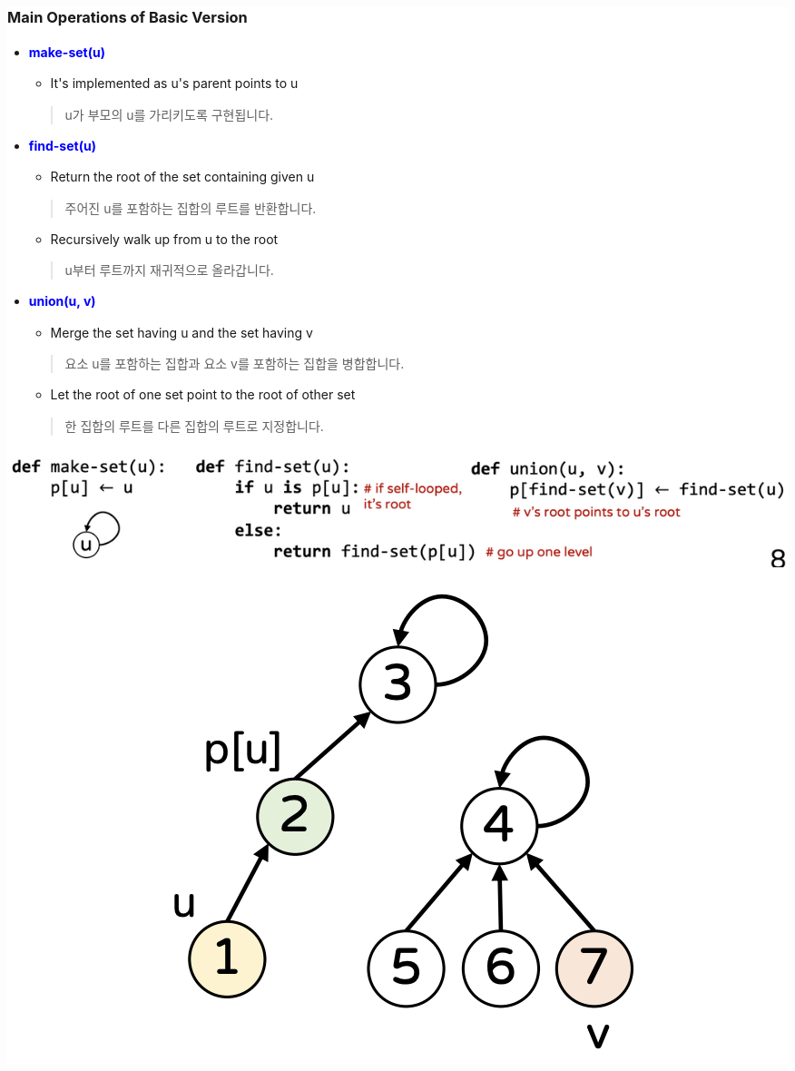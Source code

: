 ### Main Operations of Basic Version

- **<span style="color:blue">make-set(u)</span>**
  - It's implemented as u's parent points to u
  > u가 부모의 u를 가리키도록 구현됩니다.

- **<span style="color:blue">find-set(u)</span>**
  - Return the root of the set containing given u
  > 주어진 u를 포함하는 집합의 루트를 반환합니다.
  - Recursively walk up from u to the root
  > u부터 루트까지 재귀적으로 올라갑니다.

- **<span style="color:blue">union(u, v)</span>**
  - Merge the set having u and the set having v
  > 요소 u를 포함하는 집합과 요소 v를 포함하는 집합을 병합합니다.
    - Let the root of one set point to the root of other set
    > 한 집합의 루트를 다른 집합의 루트로 지정합니다.

<p align="center">
<img src="/assets/img/blog/disjoint_set_tree_operations.png">
<img src="/assets/img/blog/disjoint_set_tree_operations2.png">
</p>
